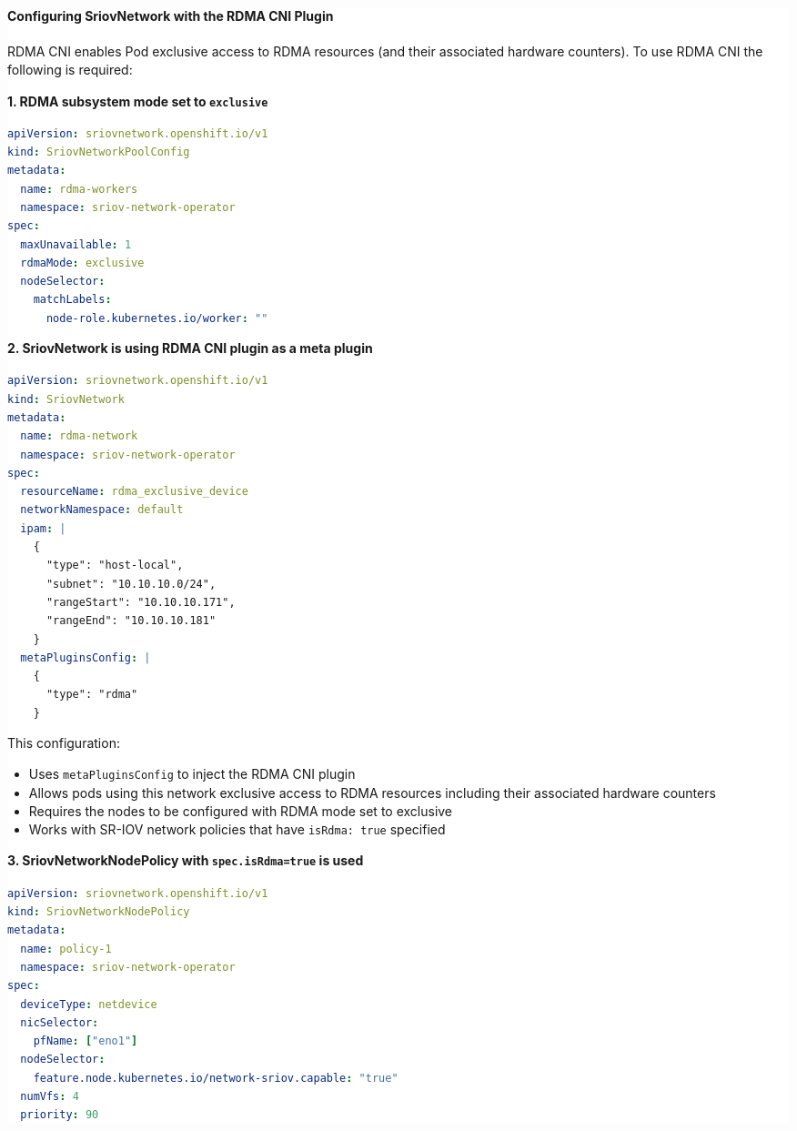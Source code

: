 #### Configuring SriovNetwork with the RDMA CNI Plugin

RDMA CNI enables Pod exclusive access to RDMA resources (and their associated hardware counters).
To use RDMA CNI the following is required:

**1. RDMA subsystem mode set to `exclusive`**

```yaml
apiVersion: sriovnetwork.openshift.io/v1
kind: SriovNetworkPoolConfig
metadata:
  name: rdma-workers
  namespace: sriov-network-operator
spec:
  maxUnavailable: 1
  rdmaMode: exclusive
  nodeSelector:
    matchLabels:
      node-role.kubernetes.io/worker: ""
```

**2. SriovNetwork is using RDMA CNI plugin as a meta plugin**

```yaml
apiVersion: sriovnetwork.openshift.io/v1
kind: SriovNetwork
metadata:
  name: rdma-network
  namespace: sriov-network-operator
spec:
  resourceName: rdma_exclusive_device
  networkNamespace: default
  ipam: |
    {
      "type": "host-local",
      "subnet": "10.10.10.0/24",
      "rangeStart": "10.10.10.171",
      "rangeEnd": "10.10.10.181"
    }
  metaPluginsConfig: |
    {
      "type": "rdma"
    }
```

This configuration:
- Uses `metaPluginsConfig` to inject the RDMA CNI plugin
- Allows pods using this network exclusive access to RDMA resources including their associated hardware counters
- Requires the nodes to be configured with RDMA mode set to exclusive
- Works with SR-IOV network policies that have `isRdma: true` specified

**3. SriovNetworkNodePolicy with `spec.isRdma=true` is used**

```yaml
apiVersion: sriovnetwork.openshift.io/v1
kind: SriovNetworkNodePolicy
metadata:
  name: policy-1
  namespace: sriov-network-operator
spec:
  deviceType: netdevice
  nicSelector:
    pfName: ["eno1"]
  nodeSelector:
    feature.node.kubernetes.io/network-sriov.capable: "true"
  numVfs: 4
  priority: 90
```
